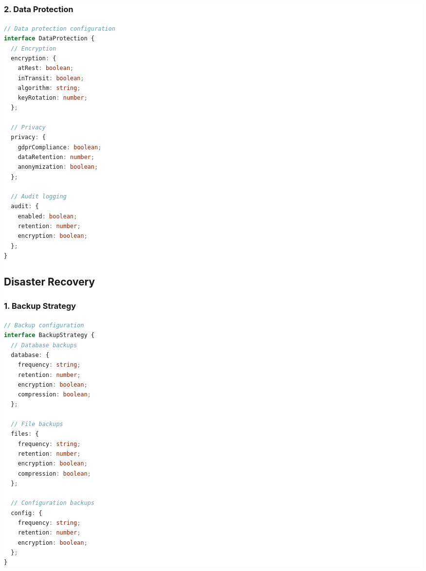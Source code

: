 ### 2. Data Protection

```typescript
// Data protection configuration
interface DataProtection {
  // Encryption
  encryption: {
    atRest: boolean;
    inTransit: boolean;
    algorithm: string;
    keyRotation: number;
  };
  
  // Privacy
  privacy: {
    gdprCompliance: boolean;
    dataRetention: number;
    anonymization: boolean;
  };
  
  // Audit logging
  audit: {
    enabled: boolean;
    retention: number;
    encryption: boolean;
  };
}
```

## Disaster Recovery

### 1. Backup Strategy

```typescript
// Backup configuration
interface BackupStrategy {
  // Database backups
  database: {
    frequency: string;
    retention: number;
    encryption: boolean;
    compression: boolean;
  };
  
  // File backups
  files: {
    frequency: string;
    retention: number;
    encryption: boolean;
    compression: boolean;
  };
  
  // Configuration backups
  config: {
    frequency: string;
    retention: number;
    encryption: boolean;
  };
}
```

